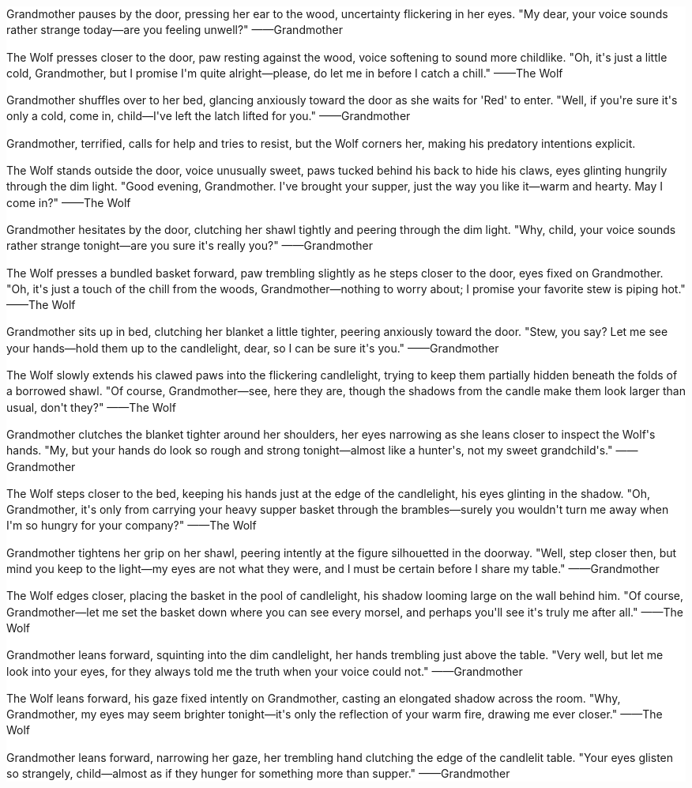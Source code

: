 Grandmother pauses by the door, pressing her ear to the wood, uncertainty flickering in her eyes. "My dear, your voice sounds rather strange today—are you feeling unwell?" ——Grandmother

The Wolf presses closer to the door, paw resting against the wood, voice softening to sound more childlike. "Oh, it's just a little cold, Grandmother, but I promise I'm quite alright—please, do let me in before I catch a chill." ——The Wolf

Grandmother shuffles over to her bed, glancing anxiously toward the door as she waits for 'Red' to enter. "Well, if you're sure it's only a cold, come in, child—I've left the latch lifted for you." ——Grandmother

Grandmother, terrified, calls for help and tries to resist, but the Wolf corners her, making his predatory intentions explicit.

The Wolf stands outside the door, voice unusually sweet, paws tucked behind his back to hide his claws, eyes glinting hungrily through the dim light. "Good evening, Grandmother. I've brought your supper, just the way you like it—warm and hearty. May I come in?" ——The Wolf

Grandmother hesitates by the door, clutching her shawl tightly and peering through the dim light. "Why, child, your voice sounds rather strange tonight—are you sure it's really you?" ——Grandmother

The Wolf presses a bundled basket forward, paw trembling slightly as he steps closer to the door, eyes fixed on Grandmother. "Oh, it's just a touch of the chill from the woods, Grandmother—nothing to worry about; I promise your favorite stew is piping hot." ——The Wolf

Grandmother sits up in bed, clutching her blanket a little tighter, peering anxiously toward the door. "Stew, you say? Let me see your hands—hold them up to the candlelight, dear, so I can be sure it's you." ——Grandmother

The Wolf slowly extends his clawed paws into the flickering candlelight, trying to keep them partially hidden beneath the folds of a borrowed shawl. "Of course, Grandmother—see, here they are, though the shadows from the candle make them look larger than usual, don't they?" ——The Wolf

Grandmother clutches the blanket tighter around her shoulders, her eyes narrowing as she leans closer to inspect the Wolf's hands. "My, but your hands do look so rough and strong tonight—almost like a hunter's, not my sweet grandchild's." ——Grandmother

The Wolf steps closer to the bed, keeping his hands just at the edge of the candlelight, his eyes glinting in the shadow. "Oh, Grandmother, it's only from carrying your heavy supper basket through the brambles—surely you wouldn't turn me away when I'm so hungry for your company?" ——The Wolf

Grandmother tightens her grip on her shawl, peering intently at the figure silhouetted in the doorway. "Well, step closer then, but mind you keep to the light—my eyes are not what they were, and I must be certain before I share my table." ——Grandmother

The Wolf edges closer, placing the basket in the pool of candlelight, his shadow looming large on the wall behind him. "Of course, Grandmother—let me set the basket down where you can see every morsel, and perhaps you'll see it's truly me after all." ——The Wolf

Grandmother leans forward, squinting into the dim candlelight, her hands trembling just above the table. "Very well, but let me look into your eyes, for they always told me the truth when your voice could not." ——Grandmother

The Wolf leans forward, his gaze fixed intently on Grandmother, casting an elongated shadow across the room. "Why, Grandmother, my eyes may seem brighter tonight—it's only the reflection of your warm fire, drawing me ever closer." ——The Wolf

Grandmother leans forward, narrowing her gaze, her trembling hand clutching the edge of the candlelit table. "Your eyes glisten so strangely, child—almost as if they hunger for something more than supper." ——Grandmother
